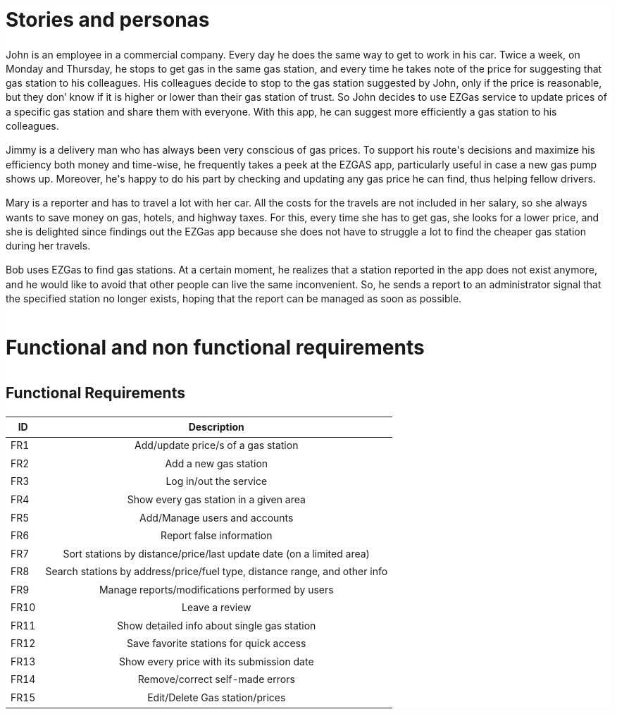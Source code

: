 # Stories and personas
John is an employee in a commercial company. Every day he does the same way to get to work in his car. Twice a week, on Monday and Thursday, he stops to get gas in the same gas station, and every time he takes note of the price for suggesting that gas station to his colleagues.
His colleagues decide to stop to the gas station suggested by John, only if the price is reasonable, but they don’ know if it is higher or lower than their gas station of trust. 
So John decides to use EZGas service to update prices of a specific gas station and share them with everyone. With this app, he can suggest more efficiently a gas station to his colleagues.

Jimmy is a delivery man who has always been very conscious of gas prices. To support his route's decisions and maximize his efficiency both money and time-wise, he frequently takes a peek at the EZGAS app, particularly useful in case a new gas pump shows up. Moreover, he's happy to do his part by checking and updating any gas price he can find, thus helping fellow drivers.

Mary is a reporter and has to travel a lot with her car. All the costs for the travels are not included in her salary, so she always wants to save money on gas, hotels, and highway taxes. For this, every time she has to get gas, she looks for a lower price, and she is delighted since findings out the EZGas app because she does not have to struggle a lot to find the cheaper gas station during her travels.

Bob uses EZGas to find gas stations. At a certain moment, he realizes that a station reported in the app does not exist anymore, and he would like to avoid that other people can live the same inconvenient. So, he sends a report to an administrator signal that the specified station no longer exists, hoping that the report can be managed as soon as possible.

# Functional and non functional requirements
## Functional Requirements

| ID   |                                  Description                                  |
| ---- | :---------------------------------------------------------------------------: |
| FR1  |                         Add/update price/s of a gas station                         |
| FR2  |                            Add a new gas station                            |
| FR3  |                           Log in/out the service                                |
| FR4  |                  Show every gas station in a given area                         |
| FR5  |                           Add/Manage users and accounts                           |
| FR6  |                           Report false information |
| FR7  |                 Sort stations by distance/price/last update date (on a limited area)                 |
| FR8 | Search stations by address/price/fuel type, distance range, and other info |
| FR9 |                                Manage reports/modifications performed by users                                |
| FR10 |                    Leave a review                    |
| FR11 |                Show detailed info about single gas station                      |
| FR12 |                  Save favorite stations for quick access                       |
| FR13 |                  Show every price with its submission date                      |
| FR14  |                        Remove/correct self-made errors                          |
| FR15  |                        Edit/Delete Gas station/prices                        |
